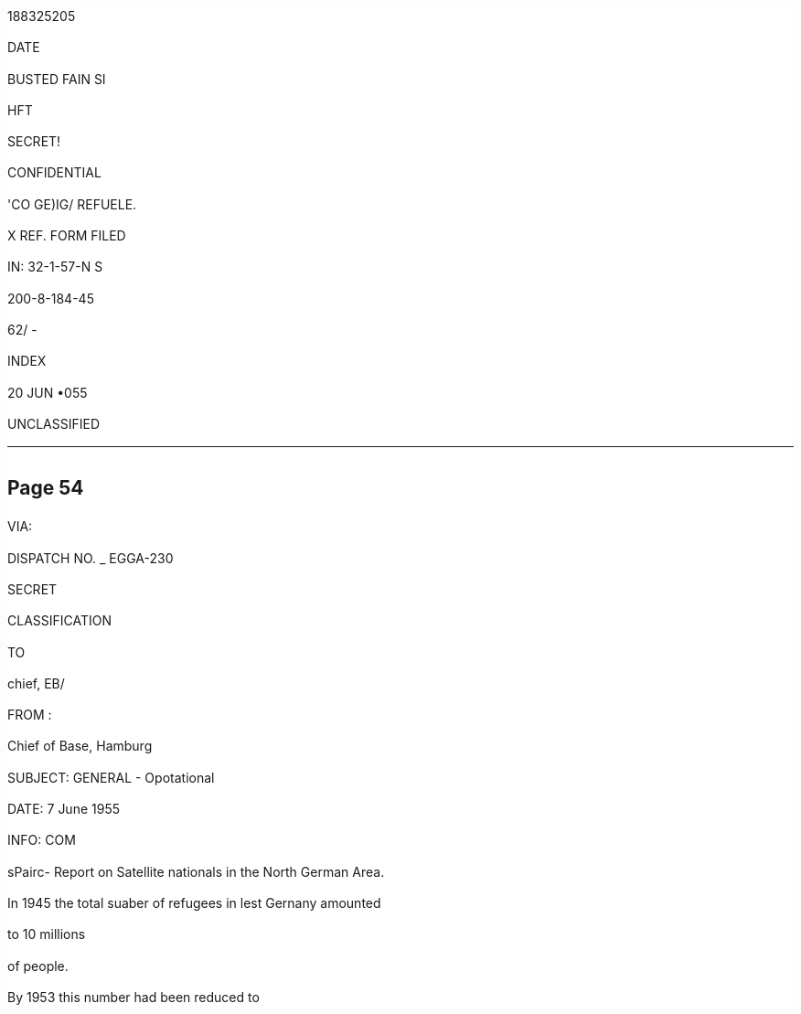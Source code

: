 188325205

DATE

BUSTED FAIN SI

HFT

SECRET!

CONFIDENTIAL

'CO GE)IG/ REFUELE.

X REF. FORM FILED

IN: 32-1-57-N S

200-8-184-45

62/ -

INDEX

20 JUN •055

UNCLASSIFIED

---

## Page 54

VIA:

DISPATCH NO. _ EGGA-230

SECRET

CLASSIFICATION

TO

chief, EB/

FROM :

Chief of Base, Hamburg

SUBJECT: GENERAL - Opotational

DATE: 7 June 1955

INFO: COM

sPairc- Report on Satellite nationals in the North German Area.

In 1945 the total suaber of refugees in lest Gernany amounted

to 10 millions

of people.

By 1953 this number had been reduced to
